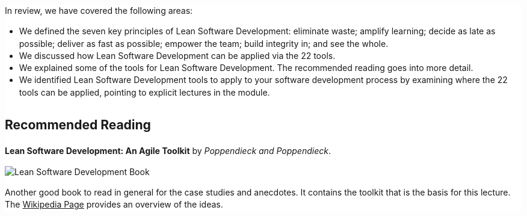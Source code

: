 In review, we have covered the following areas:

- We defined the seven key principles of Lean Software Development: eliminate waste; amplify learning; decide as late as possible; deliver as fast as possible; empower the team; build integrity in; and see the whole.
- We discussed how Lean Software Development can be applied via the 22 tools.
- We explained some of the tools for Lean Software Development.  The recommended reading goes into more detail.
- We identified Lean Software Development tools to apply to your software development process by examining where the 22 tools can be applied, pointing to explicit lectures in the module.

## Recommended Reading

**Lean Software Development: An Agile Toolkit** by *Poppendieck and Poppendieck*.

![Lean Software Development Book](img/lean-book.jpg)

Another good book to read in general for the case studies and anecdotes.  It contains the toolkit that is the basis for this lecture.  The [Wikipedia Page](https://en.wikipedia.org/wiki/Lean_software_development) provides an overview of the ideas.